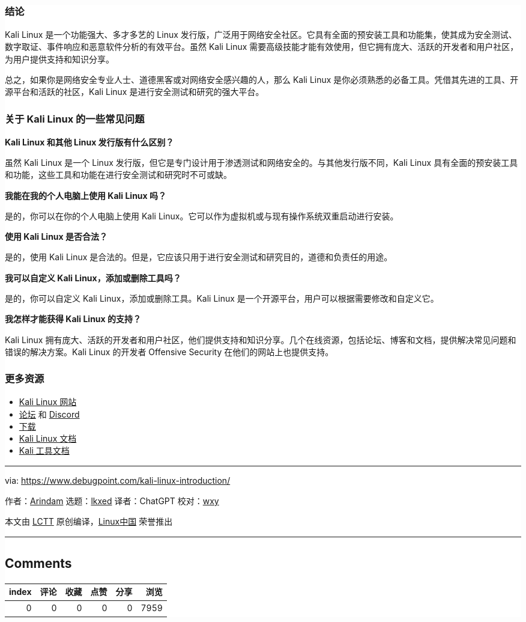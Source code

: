 ### 结论

Kali Linux 是一个功能强大、多才多艺的 Linux 发行版，广泛用于网络安全社区。它具有全面的预安装工具和功能集，使其成为安全测试、数字取证、事件响应和恶意软件分析的有效平台。虽然 Kali Linux 需要高级技能才能有效使用，但它拥有庞大、活跃的开发者和用户社区，为用户提供支持和知识分享。

总之，如果你是网络安全专业人士、道德黑客或对网络安全感兴趣的人，那么 Kali Linux 是你必须熟悉的必备工具。凭借其先进的工具、开源平台和活跃的社区，Kali Linux 是进行安全测试和研究的强大平台。

### 关于 Kali Linux 的一些常见问题

**Kali Linux 和其他 Linux 发行版有什么区别？**

虽然 Kali Linux 是一个 Linux 发行版，但它是专门设计用于渗透测试和网络安全的。与其他发行版不同，Kali Linux 具有全面的预安装工具和功能，这些工具和功能在进行安全测试和研究时不可或缺。

**我能在我的个人电脑上使用 Kali Linux 吗？**

是的，你可以在你的个人电脑上使用 Kali Linux。它可以作为虚拟机或与现有操作系统双重启动进行安装。

**使用 Kali Linux 是否合法？**

是的，使用 Kali Linux 是合法的。但是，它应该只用于进行安全测试和研究目的，道德和负责任的用途。

**我可以自定义 Kali Linux，添加或删除工具吗？**

是的，你可以自定义 Kali Linux，添加或删除工具。Kali Linux 是一个开源平台，用户可以根据需要修改和自定义它。

**我怎样才能获得 Kali Linux 的支持？**

Kali Linux 拥有庞大、活跃的开发者和用户社区，他们提供支持和知识分享。几个在线资源，包括论坛、博客和文档，提供解决常见问题和错误的解决方案。Kali Linux 的开发者 Offensive Security 在他们的网站上也提供支持。

### 更多资源

* [Kali Linux 网站](https://www.kali.org/)
* [论坛](https://forums.kali.org/) 和 [Discord](https://discord.kali.org/)
* [下载](https://www.kali.org/get-kali/)
* [Kali Linux 文档](https://www.kali.org/docs/)
* [Kali 工具文档](https://www.kali.org/tools/)

---

via: <https://www.debugpoint.com/kali-linux-introduction/>

作者：[Arindam](https://www.debugpoint.com/author/admin1/) 选题：[lkxed](https://github.com/lkxed/) 译者：ChatGPT 校对：[wxy](https://github.com/wxy)

本文由 [LCTT](https://github.com/LCTT/TranslateProject) 原创编译，[Linux中国](https://linux.cn/) 荣誉推出

***

## Comments


|   index |   评论 |   收藏 |   点赞 |   分享 |   浏览 |
|--------:|-------:|-------:|-------:|-------:|-------:|
|       0 |      0 |      0 |      0 |      0 |   7959 |
